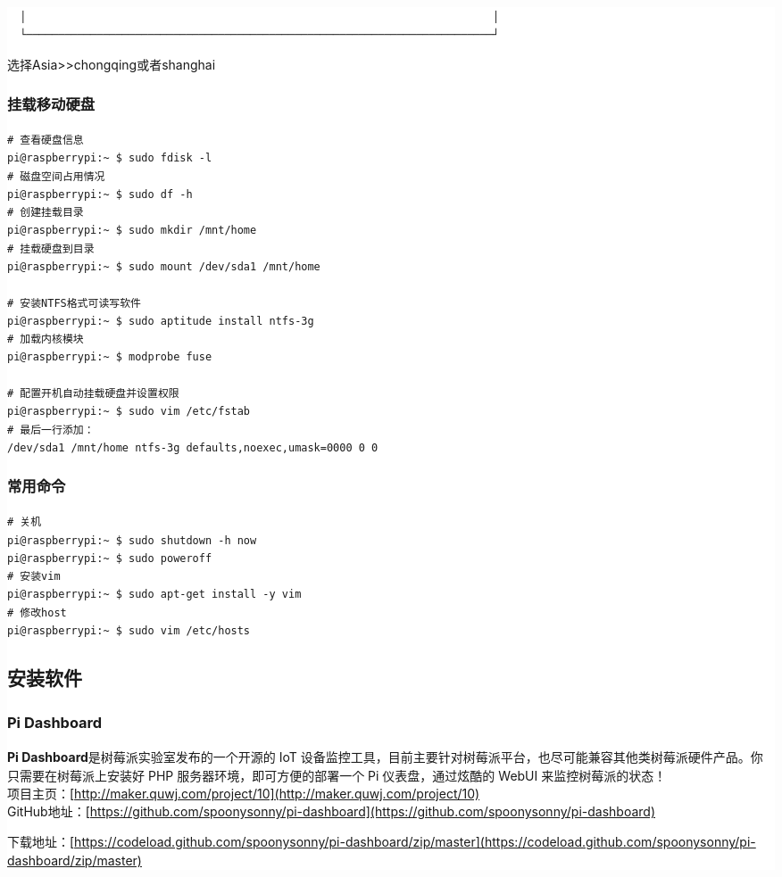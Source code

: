 ```
  │                                                                         │
  └─────────────────────────────────────────────────────────────────────────┘
```

选择Asia>>chongqing或者shanghai   

### 挂载移动硬盘
```
# 查看硬盘信息
pi@raspberrypi:~ $ sudo fdisk -l
# 磁盘空间占用情况
pi@raspberrypi:~ $ sudo df -h
# 创建挂载目录
pi@raspberrypi:~ $ sudo mkdir /mnt/home
# 挂载硬盘到目录
pi@raspberrypi:~ $ sudo mount /dev/sda1 /mnt/home

# 安装NTFS格式可读写软件
pi@raspberrypi:~ $ sudo aptitude install ntfs-3g
# 加载内核模块
pi@raspberrypi:~ $ modprobe fuse

# 配置开机自动挂载硬盘并设置权限
pi@raspberrypi:~ $ sudo vim /etc/fstab
# 最后一行添加：
/dev/sda1 /mnt/home ntfs-3g defaults,noexec,umask=0000 0 0

```
### 常用命令

```
# 关机
pi@raspberrypi:~ $ sudo shutdown -h now
pi@raspberrypi:~ $ sudo poweroff
# 安装vim
pi@raspberrypi:~ $ sudo apt-get install -y vim
# 修改host
pi@raspberrypi:~ $ sudo vim /etc/hosts
```

## 安装软件

### Pi Dashboard

**Pi Dashboard**是树莓派实验室发布的一个开源的 IoT 设备监控工具，目前主要针对树莓派平台，也尽可能兼容其他类树莓派硬件产品。你只需要在树莓派上安装好 PHP 服务器环境，即可方便的部署一个 Pi 仪表盘，通过炫酷的 WebUI 来监控树莓派的状态！  
项目主页：[http://maker.quwj.com/project/10](http://maker.quwj.com/project/10)  
GitHub地址：[https://github.com/spoonysonny/pi-dashboard](https://github.com/spoonysonny/pi-dashboard)  

下载地址：[https://codeload.github.com/spoonysonny/pi-dashboard/zip/master](https://codeload.github.com/spoonysonny/pi-dashboard/zip/master) 
